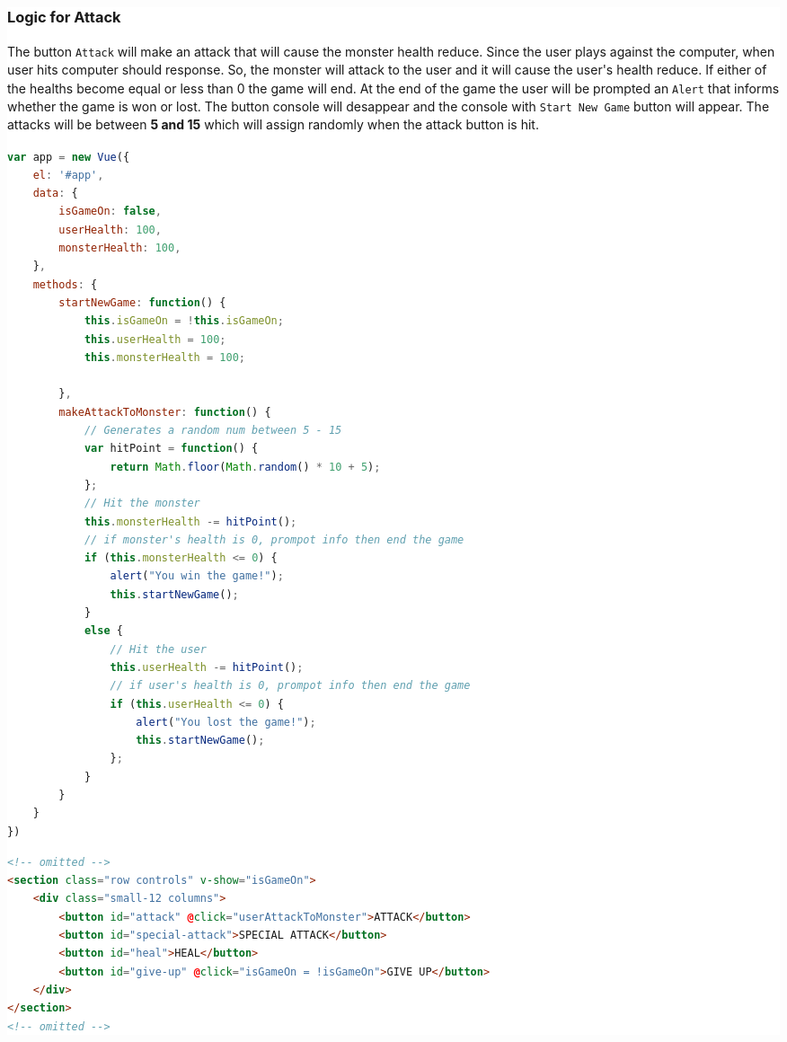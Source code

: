 ### Logic for Attack

The button `Attack` will make an attack that will cause the monster health reduce. Since the user plays against the computer, when user hits computer should response. So, the monster will attack to the user and it will cause the user's health reduce. If either of the healths become equal or less than 0 the game will end. At the end of the game the user will be prompted an `Alert` that informs whether the game is won or lost. The button console will desappear and the console with `Start New Game` button will appear. The attacks will be between **5 and 15** which will assign randomly when the attack button is hit.

```javascript
var app = new Vue({
	el: '#app',
	data: {
		isGameOn: false,
		userHealth: 100,
		monsterHealth: 100,
	},
	methods: {
		startNewGame: function() {
			this.isGameOn = !this.isGameOn;
			this.userHealth = 100;
			this.monsterHealth = 100;

		},
		makeAttackToMonster: function() {
			// Generates a random num between 5 - 15
			var hitPoint = function() {
				return Math.floor(Math.random() * 10 + 5);
			};
			// Hit the monster
			this.monsterHealth -= hitPoint();
			// if monster's health is 0, prompot info then end the game
			if (this.monsterHealth <= 0) {
				alert("You win the game!");
				this.startNewGame();
			} 
			else {
				// Hit the user
				this.userHealth -= hitPoint();
				// if user's health is 0, prompot info then end the game
				if (this.userHealth <= 0) {
					alert("You lost the game!");
					this.startNewGame();
				};
			}
		}
	}
})
```

```html
<!-- omitted -->
<section class="row controls" v-show="isGameOn">
    <div class="small-12 columns">
        <button id="attack" @click="userAttackToMonster">ATTACK</button>
        <button id="special-attack">SPECIAL ATTACK</button>
        <button id="heal">HEAL</button>
        <button id="give-up" @click="isGameOn = !isGameOn">GIVE UP</button>
    </div>
</section>
<!-- omitted -->
```
